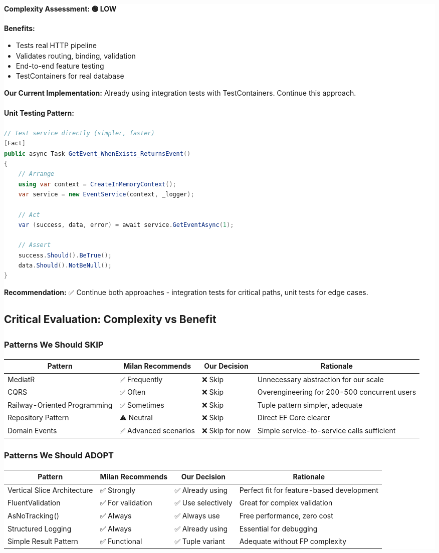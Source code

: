 #### Complexity Assessment: 🟢 LOW

**Benefits:**
- Tests real HTTP pipeline
- Validates routing, binding, validation
- End-to-end feature testing
- TestContainers for real database

**Our Current Implementation:**
Already using integration tests with TestContainers. Continue this approach.

#### Unit Testing Pattern:
```csharp
// Test service directly (simpler, faster)
[Fact]
public async Task GetEvent_WhenExists_ReturnsEvent()
{
    // Arrange
    using var context = CreateInMemoryContext();
    var service = new EventService(context, _logger);

    // Act
    var (success, data, error) = await service.GetEventAsync(1);

    // Assert
    success.Should().BeTrue();
    data.Should().NotBeNull();
}
```

**Recommendation:** ✅ Continue both approaches - integration tests for critical paths, unit tests for edge cases.

## Critical Evaluation: Complexity vs Benefit

### Patterns We Should SKIP

| Pattern | Milan Recommends | Our Decision | Rationale |
|---------|------------------|--------------|-----------|
| MediatR | ✅ Frequently | ❌ Skip | Unnecessary abstraction for our scale |
| CQRS | ✅ Often | ❌ Skip | Overengineering for 200-500 concurrent users |
| Railway-Oriented Programming | ✅ Sometimes | ❌ Skip | Tuple pattern simpler, adequate |
| Repository Pattern | ⚠️ Neutral | ❌ Skip | Direct EF Core clearer |
| Domain Events | ✅ Advanced scenarios | ❌ Skip for now | Simple service-to-service calls sufficient |

### Patterns We Should ADOPT

| Pattern | Milan Recommends | Our Decision | Rationale |
|---------|------------------|--------------|-----------|
| Vertical Slice Architecture | ✅ Strongly | ✅ Already using | Perfect fit for feature-based development |
| FluentValidation | ✅ For validation | ✅ Use selectively | Great for complex validation |
| AsNoTracking() | ✅ Always | ✅ Always use | Free performance, zero cost |
| Structured Logging | ✅ Always | ✅ Already using | Essential for debugging |
| Simple Result Pattern | ✅ Functional | ✅ Tuple variant | Adequate without FP complexity |
